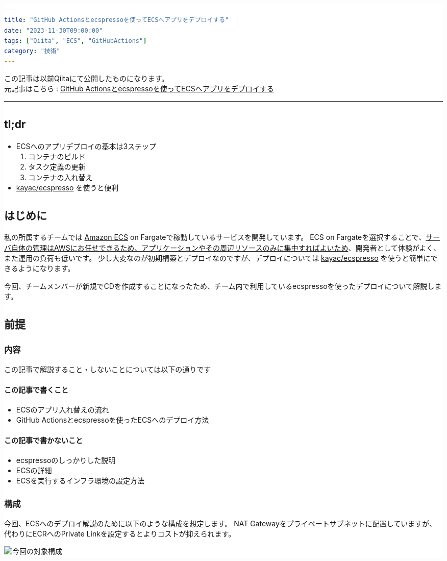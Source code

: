 ```yaml
---
title: "GitHub Actionsとecspressoを使ってECSへアプリをデプロイする"
date: "2023-11-30T09:00:00"
tags: ["Qiita", "ECS", "GitHubActions"]
category: "技術"
---
```


この記事は以前Qiitaにて公開したものになります。  
元記事はこちら : [GitHub Actionsとecspressoを使ってECSへアプリをデプロイする](https://qiita.com/_kei_s/items/1c4a3455f18ba287f785)  

<hr>

## tl;dr
- ECSへのアプリデプロイの基本は3ステップ
    1. コンテナのビルド
    1. タスク定義の更新
    1. コンテナの入れ替え
- [kayac/ecspresso](https://github.com/kayac/ecspresso) を使うと便利

## はじめに
私の所属するチームでは [Amazon ECS](https://aws.amazon.com/jp/ecs/) on Fargateで稼動しているサービスを開発しています。
ECS on Fargateを選択することで、[サーバ自体の管理はAWSにお任せできるため、アプリケーションやその周辺リソースのみに集中すればよいため](https://docs.aws.amazon.com/ja_jp/AmazonECS/latest/bestpracticesguide/security-shared.html)、開発者として体験がよく、また運用の負荷も低いです。
少し大変なのが初期構築とデプロイなのですが、デプロイについては [kayac/ecspresso](https://github.com/kayac/ecspresso) を使うと簡単にできるようになります。

今回、チームメンバーが新規でCDを作成することになったため、チーム内で利用しているecspressoを使ったデプロイについて解説します。

## 前提
### 内容
この記事で解説すること・しないことについては以下の通りです

#### この記事で書くこと
- ECSのアプリ入れ替えの流れ
- GitHub Actionsとecspressoを使ったECSへのデプロイ方法

#### この記事で書かないこと
- ecspressoのしっかりした説明
- ECSの詳細
- ECSを実行するインフラ環境の設定方法

### 構成
今回、ECSへのデプロイ解説のために以下のような構成を想定します。
NAT Gatewayをプライベートサブネットに配置していますが、代わりにECRへのPrivate Linkを設定するとよりコストが抑えられます。

![今回の対象構成](/images/qiita-deploy-container-to-ecs-with-ecspresso/image001.png)
